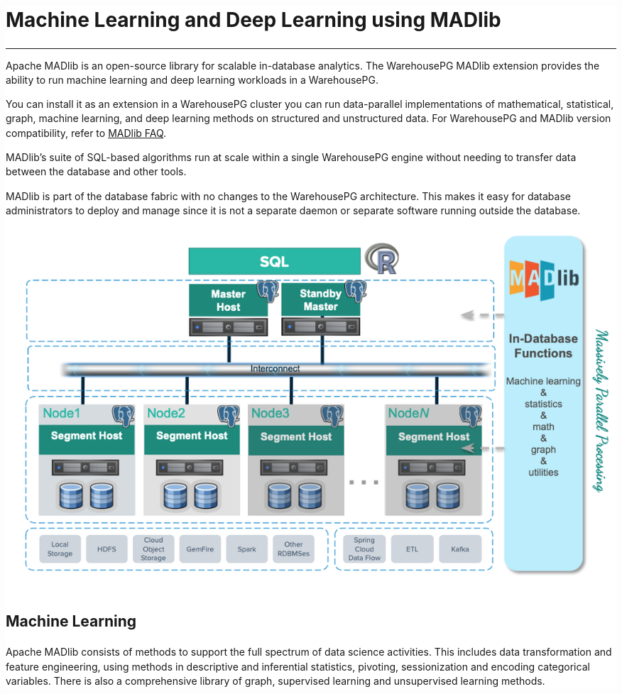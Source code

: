 # Machine Learning and Deep Learning using MADlib
---

Apache MADlib is an open-source library for scalable in-database analytics. The WarehousePG MADlib extension provides the ability to run machine learning and deep learning workloads in a WarehousePG.

You can install it as an extension in a WarehousePG cluster you can run data-parallel implementations of mathematical, statistical, graph, machine learning, and deep learning methods on structured and unstructured data. For WarehousePG and MADlib version compatibility, refer to [MADlib FAQ](https://cwiki.apache.org/confluence/display/MADLIB/FAQ#FAQ-Q1-2WhatdatabaseplatformsdoesMADlibsupportandwhatistheupgradematrix?).

MADlib’s suite of SQL-based algorithms run at scale within a single WarehousePG engine without needing to transfer data between the database and other tools.

MADlib is part of the database fabric with no changes to the WarehousePG architecture. This makes it easy for database administrators to deploy and manage since it is not a separate daemon or separate software running outside the database.

![WarehousePG with MADlib](graphics/gp_greenplum_diagram.png "WarehousePG MADlib Analytics Architecture")

## <a id="section_lmf_pv1_rqb"></a>Machine Learning

Apache MADlib consists of methods to support the full spectrum of data science activities. This includes data transformation and feature engineering, using methods in descriptive and inferential statistics, pivoting, sessionization and encoding categorical variables. There is also a comprehensive library of graph, supervised learning and unsupervised learning methods.
